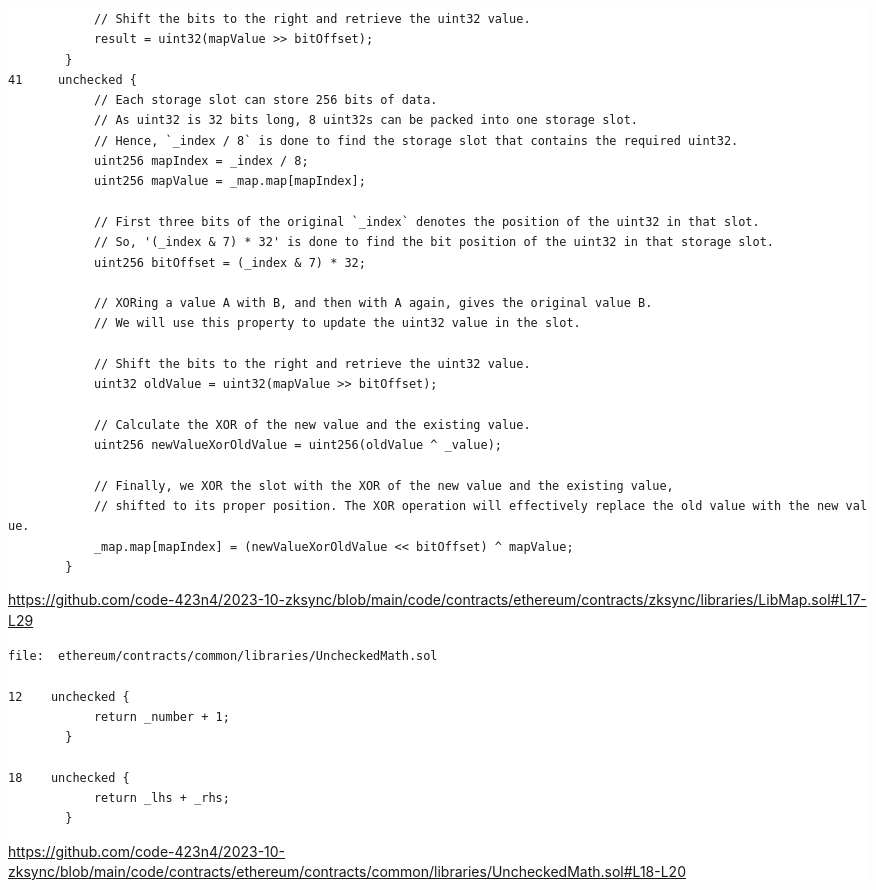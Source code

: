 ```solidity
            // Shift the bits to the right and retrieve the uint32 value.
            result = uint32(mapValue >> bitOffset);
        }
41     unchecked {
            // Each storage slot can store 256 bits of data.
            // As uint32 is 32 bits long, 8 uint32s can be packed into one storage slot.
            // Hence, `_index / 8` is done to find the storage slot that contains the required uint32.
            uint256 mapIndex = _index / 8;
            uint256 mapValue = _map.map[mapIndex];

            // First three bits of the original `_index` denotes the position of the uint32 in that slot.
            // So, '(_index & 7) * 32' is done to find the bit position of the uint32 in that storage slot.
            uint256 bitOffset = (_index & 7) * 32;

            // XORing a value A with B, and then with A again, gives the original value B.
            // We will use this property to update the uint32 value in the slot.

            // Shift the bits to the right and retrieve the uint32 value.
            uint32 oldValue = uint32(mapValue >> bitOffset);

            // Calculate the XOR of the new value and the existing value.
            uint256 newValueXorOldValue = uint256(oldValue ^ _value);

            // Finally, we XOR the slot with the XOR of the new value and the existing value,
            // shifted to its proper position. The XOR operation will effectively replace the old value with the new value.
            _map.map[mapIndex] = (newValueXorOldValue << bitOffset) ^ mapValue;
        }

```
https://github.com/code-423n4/2023-10-zksync/blob/main/code/contracts/ethereum/contracts/zksync/libraries/LibMap.sol#L17-L29

```solidity
file:  ethereum/contracts/common/libraries/UncheckedMath.sol

12    unchecked {
            return _number + 1;
        }

18    unchecked {
            return _lhs + _rhs;
        }

```
https://github.com/code-423n4/2023-10-zksync/blob/main/code/contracts/ethereum/contracts/common/libraries/UncheckedMath.sol#L18-L20

